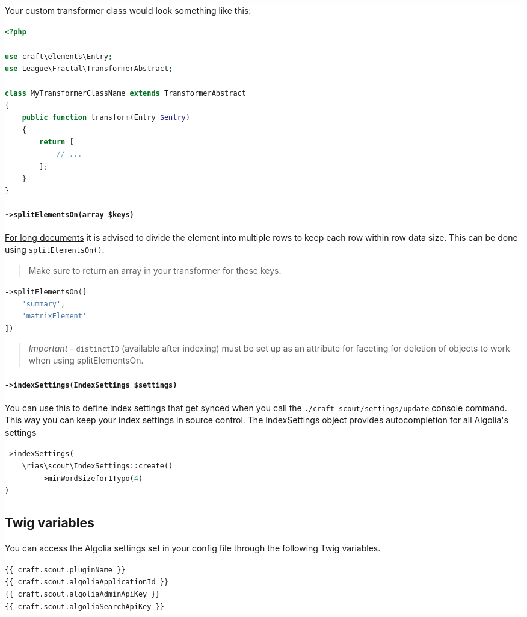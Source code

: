 ```php
```
Your custom transformer class would look something like this:
```php
<?php

use craft\elements\Entry;
use League\Fractal\TransformerAbstract;

class MyTransformerClassName extends TransformerAbstract
{
    public function transform(Entry $entry)
    {
        return [
            // ...
        ];
    }
}
```

#### `->splitElementsOn(array $keys)`
[For long documents](https://www.algolia.com/doc/guides/sending-and-managing-data/prepare-your-data/how-to/indexing-long-documents/) it is advised to divide the element into multiple rows to keep each row within row data size. This can be done using `splitElementsOn()`.
> Make sure to return an array in your transformer for these keys.

```php
->splitElementsOn([
    'summary',
    'matrixElement'
])
```

> *Important* - `distinctID` (available after indexing) must be set up as an attribute for faceting for deletion of objects to work when using splitElementsOn.

#### `->indexSettings(IndexSettings $settings)`

You can use this to define index settings that get synced when you call the `./craft scout/settings/update` console command. 
This way you can keep your index settings in source control. 
The IndexSettings object provides autocompletion for all Algolia's settings

```php
->indexSettings(
    \rias\scout\IndexSettings::create()
        ->minWordSizefor1Typo(4)
)
```

## Twig variables
You can access the Algolia settings set in your config file through the following Twig variables.

```twig
{{ craft.scout.pluginName }}
{{ craft.scout.algoliaApplicationId }}
{{ craft.scout.algoliaAdminApiKey }}
{{ craft.scout.algoliaSearchApiKey }}
```
